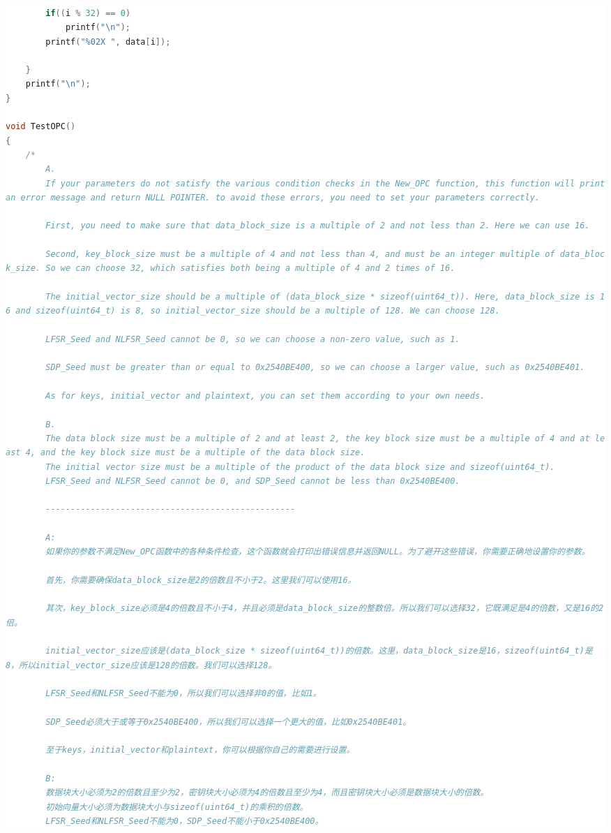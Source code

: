 ```c
		if((i % 32) == 0)
			printf("\n");
		printf("%02X ", data[i]);

	}
	printf("\n");
}

void TestOPC()
{
	/*
		A.
		If your parameters do not satisfy the various condition checks in the New_OPC function, this function will print an error message and return NULL POINTER. to avoid these errors, you need to set your parameters correctly.

		First, you need to make sure that data_block_size is a multiple of 2 and not less than 2. Here we can use 16.

		Second, key_block_size must be a multiple of 4 and not less than 4, and must be an integer multiple of data_block_size. So we can choose 32, which satisfies both being a multiple of 4 and 2 times of 16.

		The initial_vector_size should be a multiple of (data_block_size * sizeof(uint64_t)). Here, data_block_size is 16 and sizeof(uint64_t) is 8, so initial_vector_size should be a multiple of 128. We can choose 128.

		LFSR_Seed and NLFSR_Seed cannot be 0, so we can choose a non-zero value, such as 1.

		SDP_Seed must be greater than or equal to 0x2540BE400, so we can choose a larger value, such as 0x2540BE401.

		As for keys, initial_vector and plaintext, you can set them according to your own needs.

		B.
		The data block size must be a multiple of 2 and at least 2, the key block size must be a multiple of 4 and at least 4, and the key block size must be a multiple of the data block size.
		The initial vector size must be a multiple of the product of the data block size and sizeof(uint64_t).
		LFSR_Seed and NLFSR_Seed cannot be 0, and SDP_Seed cannot be less than 0x2540BE400.
		
		--------------------------------------------------
		
		A:
		如果你的参数不满足New_OPC函数中的各种条件检查，这个函数就会打印出错误信息并返回NULL。为了避开这些错误，你需要正确地设置你的参数。

		首先，你需要确保data_block_size是2的倍数且不小于2。这里我们可以使用16。

		其次，key_block_size必须是4的倍数且不小于4，并且必须是data_block_size的整数倍。所以我们可以选择32，它既满足是4的倍数，又是16的2倍。

		initial_vector_size应该是(data_block_size * sizeof(uint64_t))的倍数。这里，data_block_size是16，sizeof(uint64_t)是8，所以initial_vector_size应该是128的倍数。我们可以选择128。

		LFSR_Seed和NLFSR_Seed不能为0，所以我们可以选择非0的值，比如1。

		SDP_Seed必须大于或等于0x2540BE400，所以我们可以选择一个更大的值，比如0x2540BE401。

		至于keys，initial_vector和plaintext，你可以根据你自己的需要进行设置。

		B:
		数据块大小必须为2的倍数且至少为2，密钥块大小必须为4的倍数且至少为4，而且密钥块大小必须是数据块大小的倍数。
		初始向量大小必须为数据块大小与sizeof(uint64_t)的乘积的倍数。
		LFSR_Seed和NLFSR_Seed不能为0，SDP_Seed不能小于0x2540BE400。
```